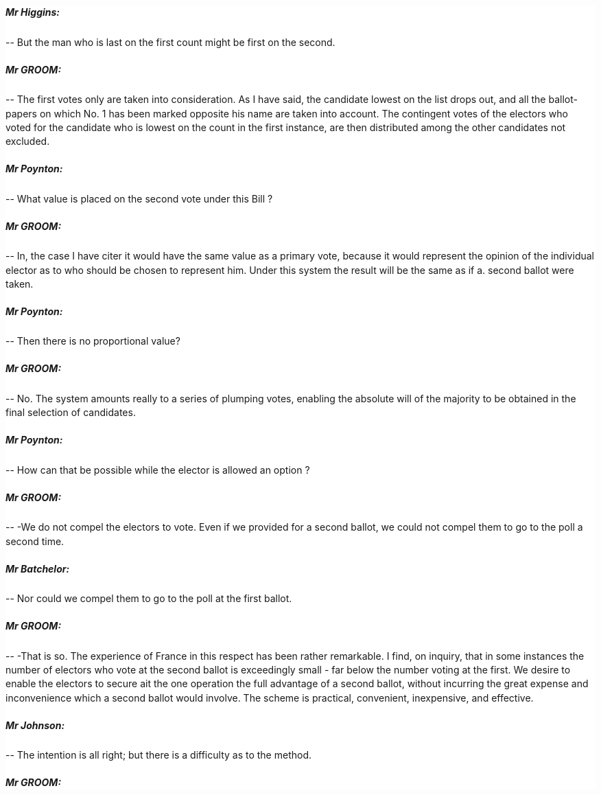 ##### Mr Higgins:

--  But the man who is last on the first count might be first on the second. 

##### Mr GROOM:

-- The first votes only are taken into consideration. As I have said, the candidate lowest on the list drops out, and all the ballot-papers on which No.  1  has been marked opposite his name are taken into account. The contingent votes of the electors who voted for the candidate who is lowest on the count in the first instance, are then distributed among the other candidates not excluded. 

##### Mr Poynton:

--  What value  is placed on the second vote under this Bill ? 

##### Mr GROOM:

-- In, the case I have citer it would have the same value as a primary vote, because it would represent the opinion of the individual elector as to who should be chosen to represent him. Under this system the result will be the same as if a. second ballot were taken. 

##### Mr Poynton:

--  Then there is no proportional value? 

##### Mr GROOM:

-- No. The system amounts really to a series of plumping  votes, enabling the absolute will of the majority to be obtained in the final selection of candidates. 

##### Mr Poynton:

-- How can that be possible while the elector is allowed an option ? 

##### Mr GROOM:

-- -We do not compel the electors to vote. Even if we provided for a second ballot, we could not compel them to go to the poll a second time. 

##### Mr Batchelor:

-- Nor could we compel them to go to the poll at the first ballot. 

##### Mr GROOM:

-- -That is so. The experience of France in this respect has been rather remarkable. I find, on inquiry, that in some instances the number of electors who vote at the second ballot is exceedingly small - far below the number voting at the first. We desire to enable the electors to secure ait the one operation the full advantage of a second ballot, without incurring the great expense and inconvenience which a second ballot would involve. The scheme is practical, convenient, inexpensive, and effective. 

##### Mr Johnson:

-- The intention is all right; but there is a difficulty as to the method. 

##### Mr GROOM:
